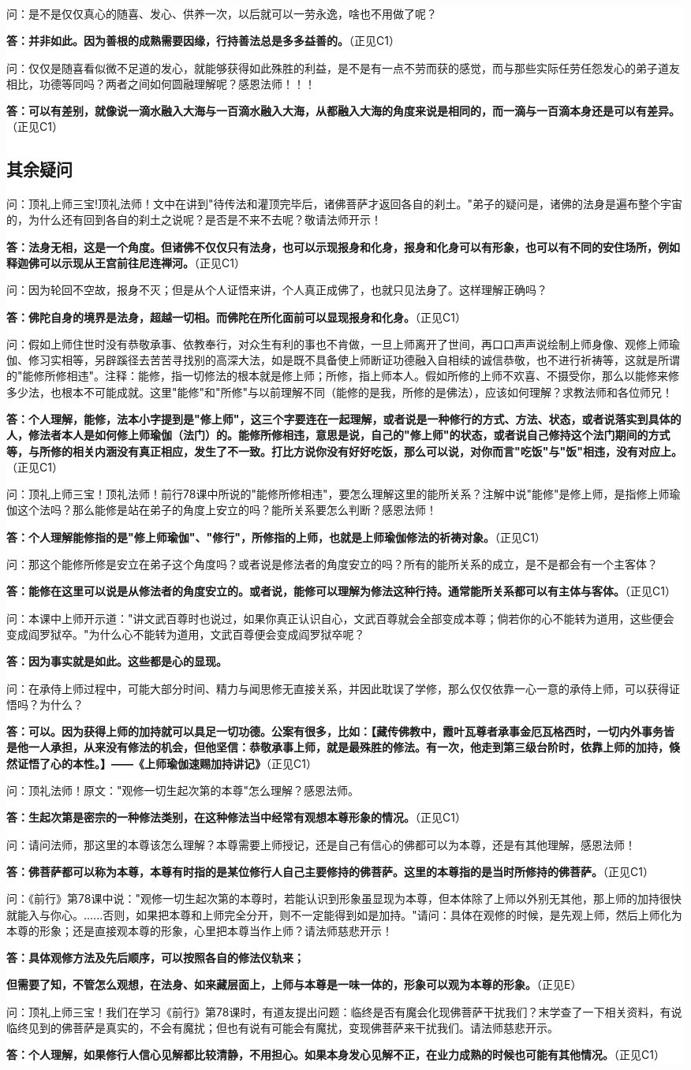 问：是不是仅仅真心的随喜、发心、供养一次，以后就可以一劳永逸，啥也不用做了呢？

**答：并非如此。因为善根的成熟需要因缘，行持善法总是多多益善的。**（正见C1）

问：仅仅是随喜看似微不足道的发心，就能够获得如此殊胜的利益，是不是有一点不劳而获的感觉，而与那些实际任劳任怨发心的弟子道友相比，功德等同吗？两者之间如何圆融理解呢？感恩法师！！！

**答：可以有差别，就像说一滴水融入大海与一百滴水融入大海，从都融入大海的角度来说是相同的，而一滴与一百滴本身还是可以有差异。**（正见C1）

## 其余疑问

问：顶礼上师三宝!顶礼法师！文中在讲到"待传法和灌顶完毕后，诸佛菩萨才返回各自的刹土。"弟子的疑问是，诸佛的法身是遍布整个宇宙的，为什么还有回到各自的刹土之说呢？是否是不来不去呢？敬请法师开示！

**答：法身无相，这是一个角度。但诸佛不仅仅只有法身，也可以示现报身和化身，报身和化身可以有形象，也可以有不同的安住场所，例如释迦佛可以示现从王宫前往尼连禅河。**（正见C1）

问：因为轮回不空故，报身不灭；但是从个人证悟来讲，个人真正成佛了，也就只见法身了。这样理解正确吗？

**答：佛陀自身的境界是法身，超越一切相。而佛陀在所化面前可以显现报身和化身。**（正见C1）

问：假如上师住世时没有恭敬承事、依教奉行，对众生有利的事也不肯做，一旦上师离开了世间，再口口声声说绘制上师身像、观修上师瑜伽、修习实相等，另辟蹊径去苦苦寻找别的高深大法，如是既不具备使上师断证功德融入自相续的诚信恭敬，也不进行祈祷等，这就是所谓的"能修所修相违"。注释：能修，指一切修法的根本就是修上师；所修，指上师本人。假如所修的上师不欢喜、不摄受你，那么以能修来修多少法，也根本不可能成就。这里"能修"和"所修"与以前理解不同（能修的是我，所修的是佛法），应该如何理解？求教法师和各位师兄！

**答：个人理解，能修，法本小字提到是"修上师"，这三个字要连在一起理解，或者说是一种修行的方式、方法、状态，或者说落实到具体的人，修法者本人是如何修上师瑜伽（法门）的。能修所修相违，意思是说，自己的"修上师"的状态，或者说自己修持这个法门期间的方式等，与所修的相关内涵没有真正相应，发生了不一致。打比方说你没有好好吃饭，那么可以说，对你而言"吃饭"与"饭"相违，没有对应上。**（正见C1）

问：顶礼上师三宝！顶礼法师！前行78课中所说的"能修所修相违"，要怎么理解这里的能所关系？注解中说"能修"是修上师，是指修上师瑜伽这个法吗？那么能修是站在弟子的角度上安立的吗？能所关系要怎么判断？感恩法师！

**答：个人理解能修指的是"修上师瑜伽"、"修行"，所修指的上师，也就是上师瑜伽修法的祈祷对象。**（正见C1）

问：那这个能修所修是安立在弟子这个角度吗？或者说是修法者的角度安立的吗？所有的能所关系的成立，是不是都会有一个主客体？

**答：能修在这里可以说是从修法者的角度安立的。或者说，能修可以理解为修法这种行持。通常能所关系都可以有主体与客体。**（正见C1）

问：本课中上师开示道："讲文武百尊时也说过，如果你真正认识自心，文武百尊就会全部变成本尊；倘若你的心不能转为道用，这些便会变成阎罗狱卒。"为什么心不能转为道用，文武百尊便会变成阎罗狱卒呢？

**答：因为事实就是如此。这些都是心的显现。**

问：在承侍上师过程中，可能大部分时间、精力与闻思修无直接关系，并因此耽误了学修，那么仅仅依靠一心一意的承侍上师，可以获得证悟吗？为什么？

**答：可以。因为获得上师的加持就可以具足一切功德。公案有很多，比如：【藏传佛教中，霞叶瓦尊者承事金厄瓦格西时，一切内外事务皆是他一人承担，从来没有修法的机会，但他坚信：恭敬承事上师，就是最殊胜的修法。有一次，他走到第三级台阶时，依靠上师的加持，倏然证悟了心的本性。】——《上师瑜伽速赐加持讲记》**（正见C1）

问：顶礼法师！原文："观修一切生起次第的本尊"怎么理解？感恩法师。

**答：生起次第是密宗的一种修法类别，在这种修法当中经常有观想本尊形象的情况。**（正见C1）

问：请问法师，那这里的本尊该怎么理解？本尊需要上师授记，还是自己有信心的佛都可以为本尊，还是有其他理解，感恩法师！

**答：佛菩萨都可以称为本尊，本尊有时指的是某位修行人自己主要修持的佛菩萨。这里的本尊指的是当时所修持的佛菩萨。**（正见C1）

问：《前行》第78课中说："观修一切生起次第的本尊时，若能认识到形象虽显现为本尊，但本体除了上师以外别无其他，那上师的加持很快就能入与你心。......否则，如果把本尊和上师完全分开，则不一定能得到如是加持。"请问：具体在观修的时候，是先观上师，然后上师化为本尊的形象；还是直接观本尊的形象，心里把本尊当作上师？请法师慈悲开示！

**答：具体观修方法及先后顺序，可以按照各自的修法仪轨来；**

**但需要了知，不管怎么观想，在法身、如来藏层面上，上师与本尊是一味一体的，形象可以观为本尊的形象。**（正见E）

问：顶礼上师三宝！我们在学习《前行》第78课时，有道友提出问题：临终是否有魔会化现佛菩萨干扰我们？末学查了一下相关资料，有说临终见到的佛菩萨是真实的，不会有魔扰；但也有说有可能会有魔扰，变现佛菩萨来干扰我们。请法师慈悲开示。

**答：个人理解，如果修行人信心见解都比较清静，不用担心。如果本身发心见解不正，在业力成熟的时候也可能有其他情况。**（正见C1）
